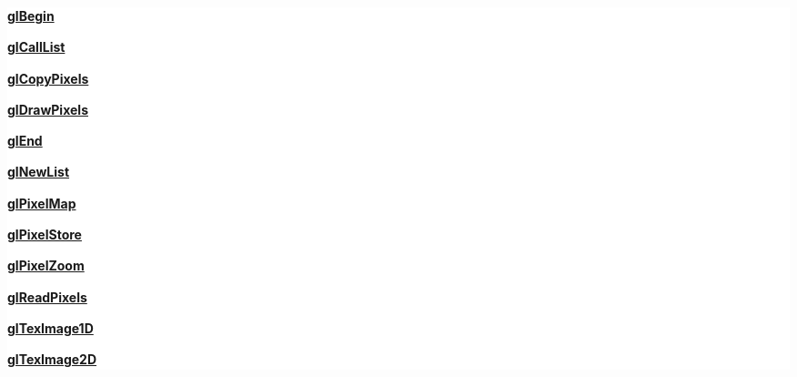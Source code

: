 [**glBegin**](glbegin.md)
</dt> <dt>

[**glCallList**](glcalllist.md)
</dt> <dt>

[**glCopyPixels**](glcopypixels.md)
</dt> <dt>

[**glDrawPixels**](gldrawpixels.md)
</dt> <dt>

[**glEnd**](glend.md)
</dt> <dt>

[**glNewList**](glnewlist.md)
</dt> <dt>

[**glPixelMap**](glpixelmap.md)
</dt> <dt>

[**glPixelStore**](glpixelstore-functions.md)
</dt> <dt>

[**glPixelZoom**](glpixelzoom.md)
</dt> <dt>

[**glReadPixels**](glreadpixels.md)
</dt> <dt>

[**glTexImage1D**](glteximage1d.md)
</dt> <dt>

[**glTexImage2D**](glteximage2d.md)
</dt> </dl>

 

 





